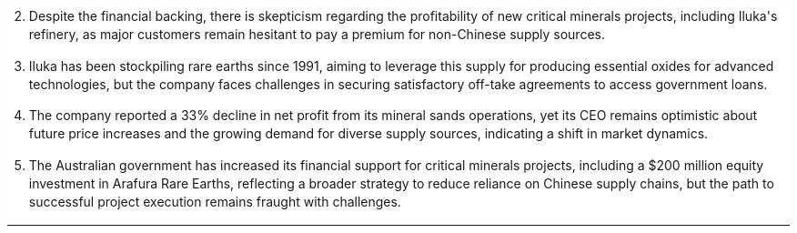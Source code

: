 2. Despite the financial backing, there is skepticism regarding the profitability of new critical minerals projects, including Iluka's refinery, as major customers remain hesitant to pay a premium for non-Chinese supply sources.

3. Iluka has been stockpiling rare earths since 1991, aiming to leverage this supply for producing essential oxides for advanced technologies, but the company faces challenges in securing satisfactory off-take agreements to access government loans.

4. The company reported a 33% decline in net profit from its mineral sands operations, yet its CEO remains optimistic about future price increases and the growing demand for diverse supply sources, indicating a shift in market dynamics.

5. The Australian government has increased its financial support for critical minerals projects, including a $200 million equity investment in Arafura Rare Earths, reflecting a broader strategy to reduce reliance on Chinese supply chains, but the path to successful project execution remains fraught with challenges.

---
